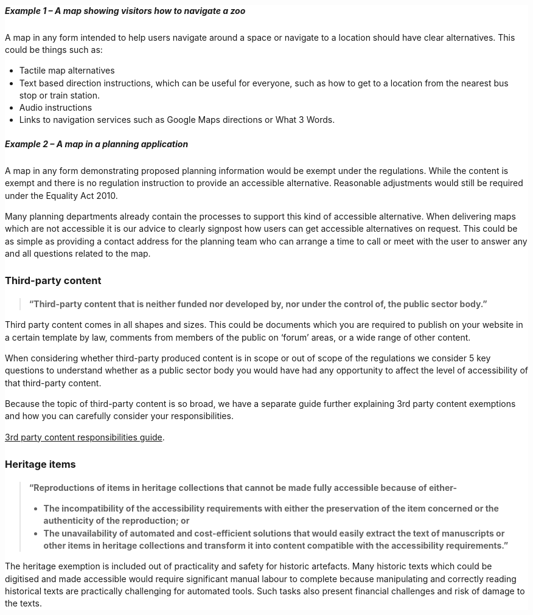 ##### Example 1 – A map showing visitors how to navigate a zoo

A map in any form intended to help users navigate around a space or navigate to a location should have clear alternatives. This could be things such as:

* Tactile map alternatives
* Text based direction instructions, which can be useful for everyone, such as how to get to a location from the nearest bus stop or train station.
* Audio instructions
* Links to navigation services such as Google Maps directions or What 3 Words.

##### Example 2 – A map in a planning application

A map in any form demonstrating proposed planning information would be exempt under the regulations. While the content is exempt and there is no regulation instruction to provide an accessible alternative. Reasonable adjustments would still be required under the Equality Act 2010.

Many planning departments already contain the processes to support this kind of accessible alternative. When delivering maps which are not accessible it is our advice to clearly signpost how users can get accessible alternatives on request. This could be as simple as providing a contact address for the planning team who can arrange a time to call or meet with the user to answer any and all questions related to the map.

### Third-party content

> **“Third-party content that is neither funded nor developed by, nor under the control of, the public sector body.”**

Third party content comes in all shapes and sizes. This could be documents which you are required to publish on your website in a certain template by law, comments from members of the public on ‘forum’ areas, or a wide range of other content.

When considering whether third-party produced content is in scope or out of scope of the regulations we consider 5 key questions to understand whether as a public sector body you would have had any opportunity to affect the level of accessibility of that third-party content.

Because the topic of third-party content is so broad, we have a separate guide further explaining 3rd party content exemptions and how you can carefully consider your responsibilities.

[3rd party content responsibilities guide](https://www.makethingsaccessible.com/guides/3rd-party-content-responsibilities/).

### Heritage items

> **“Reproductions of items in heritage collections that cannot be made fully accessible because of either-**
>
> * **The incompatibility of the accessibility requirements with either the preservation of the item concerned or the authenticity of the reproduction; or**
> * **The unavailability of automated and cost-efficient solutions that would easily extract the text of manuscripts or other items in heritage collections and transform it into content compatible with the accessibility requirements.”**

The heritage exemption is included out of practicality and safety for historic artefacts. Many historic texts which could be digitised and made accessible would require significant manual labour to complete because manipulating and correctly reading historical texts are practically challenging for automated tools. Such tasks also present financial challenges and risk of damage to the texts.
